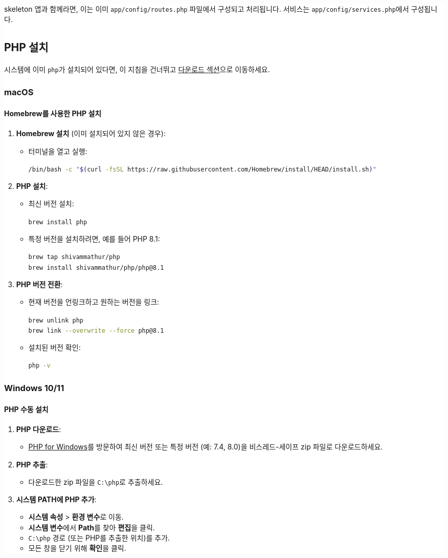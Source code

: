 skeleton 앱과 함께라면, 이는 이미 `app/config/routes.php` 파일에서 구성되고 처리됩니다. 서비스는 `app/config/services.php`에서 구성됩니다.

## PHP 설치

시스템에 이미 `php`가 설치되어 있다면, 이 지침을 건너뛰고 [다운로드 섹션](#download-the-files)으로 이동하세요.

### **macOS**

#### **Homebrew를 사용한 PHP 설치**

1. **Homebrew 설치** (이미 설치되어 있지 않은 경우):
   - 터미널을 열고 실행:
     ```bash
     /bin/bash -c "$(curl -fsSL https://raw.githubusercontent.com/Homebrew/install/HEAD/install.sh)"
     ```

2. **PHP 설치**:
   - 최신 버전 설치:
     ```bash
     brew install php
     ```
   - 특정 버전을 설치하려면, 예를 들어 PHP 8.1:
     ```bash
     brew tap shivammathur/php
     brew install shivammathur/php/php@8.1
     ```

3. **PHP 버전 전환**:
   - 현재 버전을 언링크하고 원하는 버전을 링크:
     ```bash
     brew unlink php
     brew link --overwrite --force php@8.1
     ```
   - 설치된 버전 확인:
     ```bash
     php -v
     ```

### **Windows 10/11**

#### **PHP 수동 설치**

1. **PHP 다운로드**:
   - [PHP for Windows](https://windows.php.net/download/)를 방문하여 최신 버전 또는 특정 버전 (예: 7.4, 8.0)을 비스레드-세이프 zip 파일로 다운로드하세요.

2. **PHP 추출**:
   - 다운로드한 zip 파일을 `C:\php`로 추출하세요.

3. **시스템 PATH에 PHP 추가**:
   - **시스템 속성** > **환경 변수**로 이동.
   - **시스템 변수**에서 **Path**를 찾아 **편집**을 클릭.
   - `C:\php` 경로 (또는 PHP를 추출한 위치)를 추가.
   - 모든 창을 닫기 위해 **확인**을 클릭.
